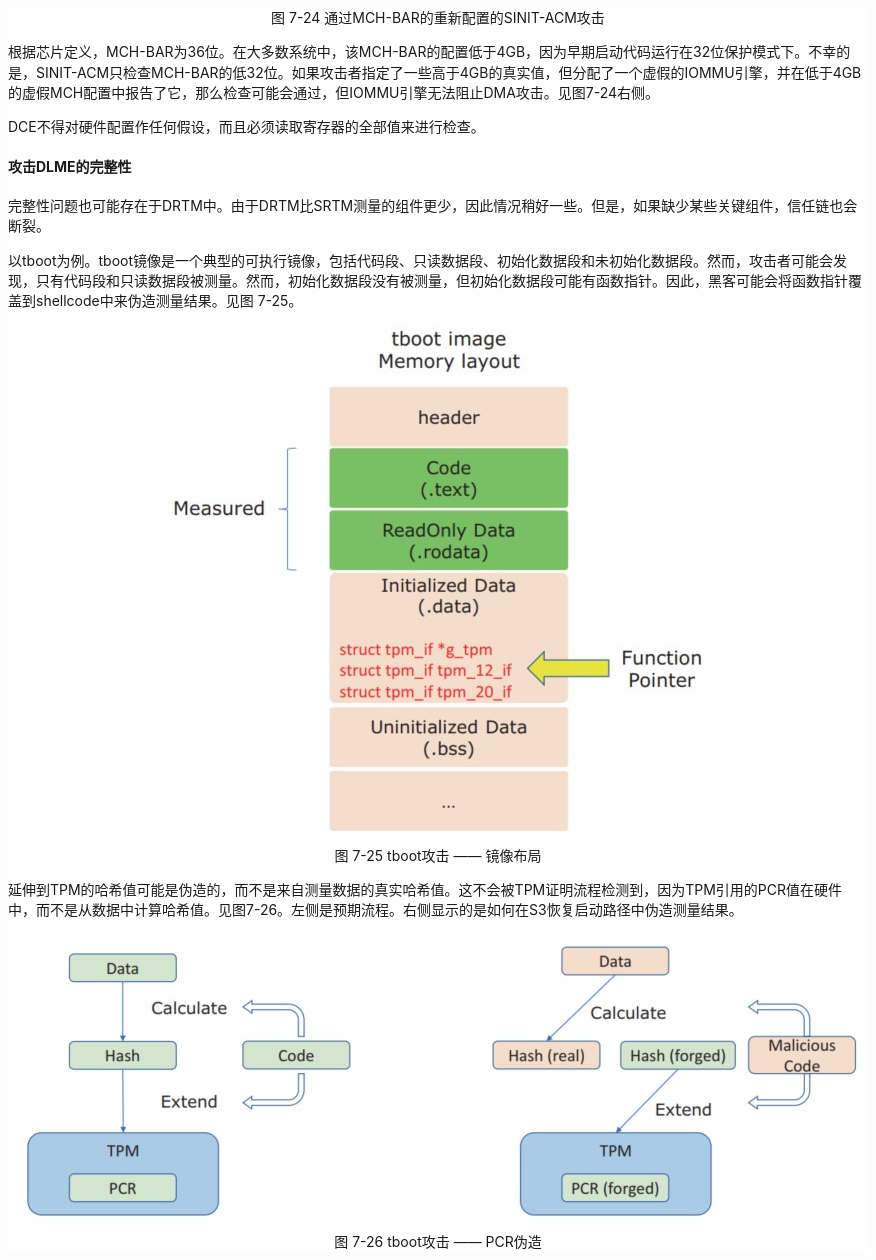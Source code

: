<div align=center>图 7-24 通过MCH-BAR的重新配置的SINIT-ACM攻击</div>

根据芯片定义，MCH-BAR为36位。在大多数系统中，该MCH-BAR的配置低于4GB，因为早期启动代码运行在32位保护模式下。不幸的是，SINIT-ACM只检查MCH-BAR的低32位。如果攻击者指定了一些高于4GB的真实值，但分配了一个虚假的IOMMU引擎，并在低于4GB的虚假MCH配置中报告了它，那么检查可能会通过，但IOMMU引擎无法阻止DMA攻击。见图7-24右侧。

DCE不得对硬件配置作任何假设，而且必须读取寄存器的全部值来进行检查。

#### 攻击DLME的完整性

完整性问题也可能存在于DRTM中。由于DRTM比SRTM测量的组件更少，因此情况稍好一些。但是，如果缺少某些关键组件，信任链也会断裂。

以tboot为例。tboot镜像是一个典型的可执行镜像，包括代码段、只读数据段、初始化数据段和未初始化数据段。然而，攻击者可能会发现，只有代码段和只读数据段被测量。然而，初始化数据段没有被测量，但初始化数据段可能有函数指针。因此，黑客可能会将函数指针覆盖到shellcode中来伪造测量结果。见图 7-25。

<div align=center><img src=Figures/Chapter-7-Screenshot/Figure-7-25.jpg></img></div>
<div align=center>图 7-25 tboot攻击 —— 镜像布局</div>

延伸到TPM的哈希值可能是伪造的，而不是来自测量数据的真实哈希值。这不会被TPM证明流程检测到，因为TPM引用的PCR值在硬件中，而不是从数据中计算哈希值。见图7-26。左侧是预期流程。右侧显示的是如何在S3恢复启动路径中伪造测量结果。

<div align=center><img src=Figures/Chapter-7-Screenshot/Figure-7-26.jpg></img></div>
<div align=center>图 7-26 tboot攻击 —— PCR伪造</div>
